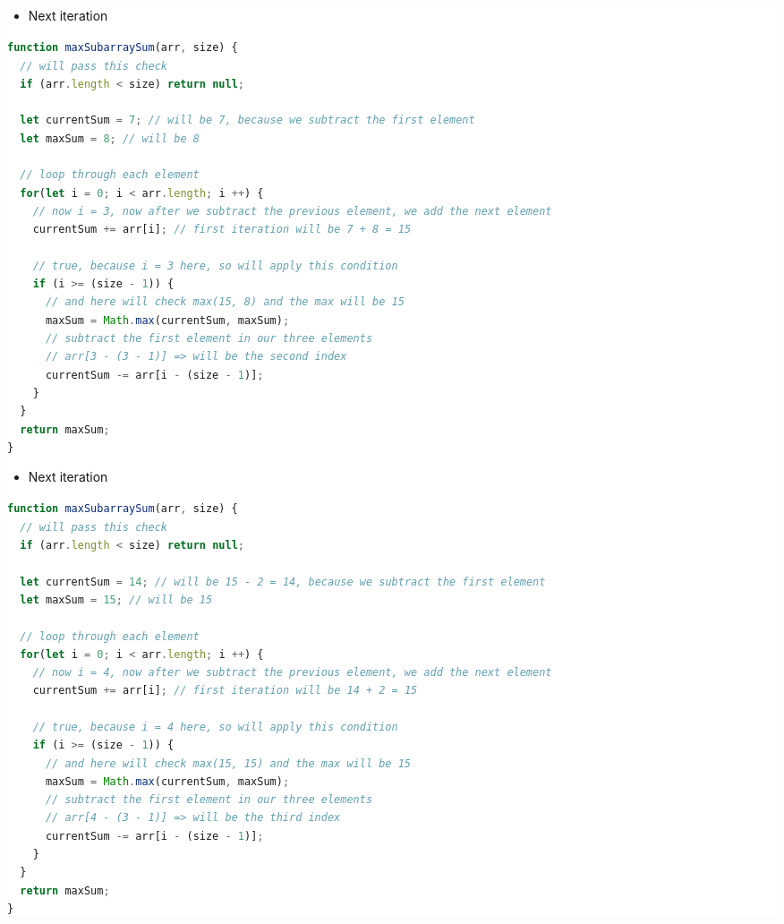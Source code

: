 - Next iteration

```js
function maxSubarraySum(arr, size) {
  // will pass this check
  if (arr.length < size) return null;

  let currentSum = 7; // will be 7, because we subtract the first element
  let maxSum = 8; // will be 8

  // loop through each element
  for(let i = 0; i < arr.length; i ++) {
    // now i = 3, now after we subtract the previous element, we add the next element
    currentSum += arr[i]; // first iteration will be 7 + 8 = 15

    // true, because i = 3 here, so will apply this condition
    if (i >= (size - 1)) {
      // and here will check max(15, 8) and the max will be 15
      maxSum = Math.max(currentSum, maxSum);
      // subtract the first element in our three elements
      // arr[3 - (3 - 1)] => will be the second index
      currentSum -= arr[i - (size - 1)];
    }
  }
  return maxSum;
}
```

- Next iteration

```js
function maxSubarraySum(arr, size) {
  // will pass this check
  if (arr.length < size) return null;

  let currentSum = 14; // will be 15 - 2 = 14, because we subtract the first element
  let maxSum = 15; // will be 15

  // loop through each element
  for(let i = 0; i < arr.length; i ++) {
    // now i = 4, now after we subtract the previous element, we add the next element
    currentSum += arr[i]; // first iteration will be 14 + 2 = 15

    // true, because i = 4 here, so will apply this condition
    if (i >= (size - 1)) {
      // and here will check max(15, 15) and the max will be 15
      maxSum = Math.max(currentSum, maxSum);
      // subtract the first element in our three elements
      // arr[4 - (3 - 1)] => will be the third index
      currentSum -= arr[i - (size - 1)];
    }
  }
  return maxSum;
}
```
